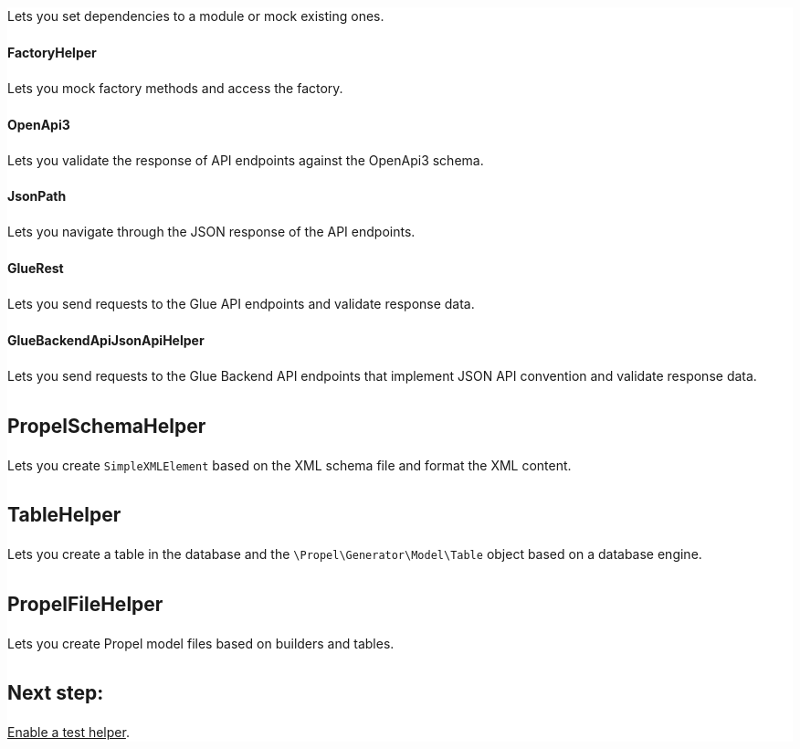 Lets you set dependencies to a module or mock existing ones.

#### FactoryHelper

Lets you mock factory methods and access the factory.

#### OpenApi3

Lets you validate the response of API endpoints against the OpenApi3 schema.

#### JsonPath

Lets you navigate through the JSON response of the API endpoints.

#### GlueRest

Lets you send requests to the Glue API endpoints and validate response data.

#### GlueBackendApiJsonApiHelper

Lets you send requests to the Glue Backend API endpoints that implement JSON API convention and validate response data.


## PropelSchemaHelper

Lets you create `SimpleXMLElement` based on the XML schema file and format the XML content.

## TableHelper

Lets you create a table in the database and the `\Propel\Generator\Model\Table` object based on a database engine.

## PropelFileHelper

Lets you create Propel model files based on builders and tables.

## Next step:
[Enable a test helper](/docs/scos/dev/guidelines/testing-guidelines/test-helpers.html).
